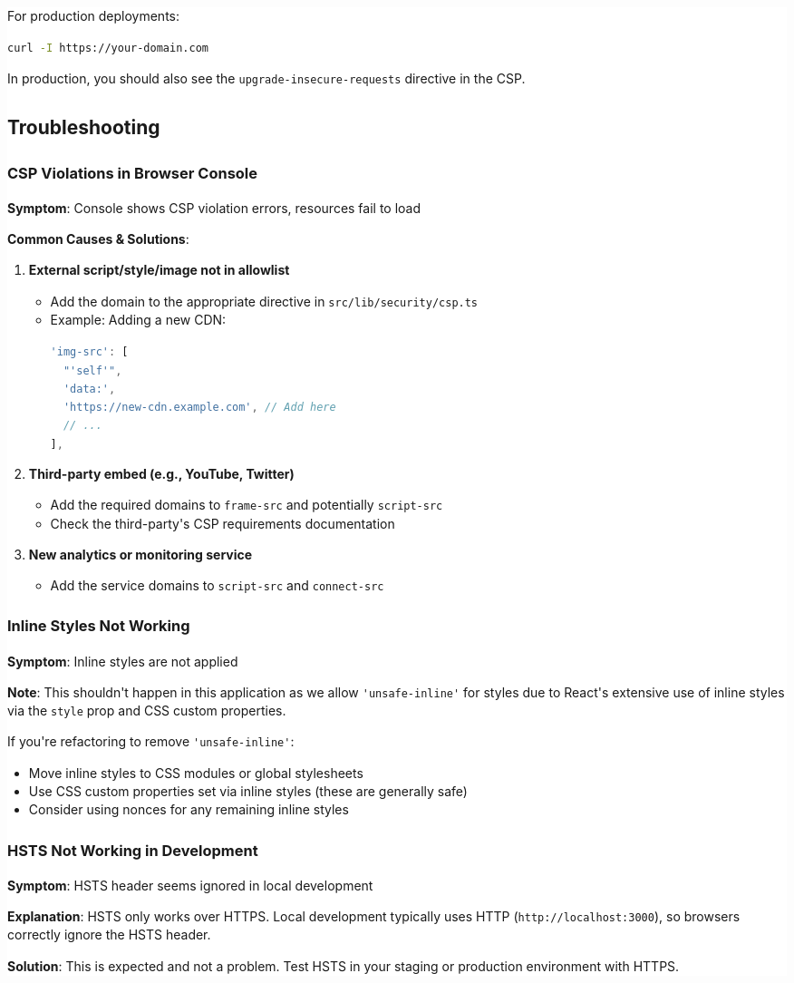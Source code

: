 For production deployments:

```bash
curl -I https://your-domain.com
```

In production, you should also see the `upgrade-insecure-requests` directive in the CSP.

## Troubleshooting

### CSP Violations in Browser Console

**Symptom**: Console shows CSP violation errors, resources fail to load

**Common Causes & Solutions**:

1. **External script/style/image not in allowlist**
   - Add the domain to the appropriate directive in `src/lib/security/csp.ts`
   - Example: Adding a new CDN:
     ```typescript
     'img-src': [
       "'self'",
       'data:',
       'https://new-cdn.example.com', // Add here
       // ...
     ],
     ```

2. **Third-party embed (e.g., YouTube, Twitter)**
   - Add the required domains to `frame-src` and potentially `script-src`
   - Check the third-party's CSP requirements documentation

3. **New analytics or monitoring service**
   - Add the service domains to `script-src` and `connect-src`

### Inline Styles Not Working

**Symptom**: Inline styles are not applied

**Note**: This shouldn't happen in this application as we allow `'unsafe-inline'` for styles due to React's extensive use of inline styles via the `style` prop and CSS custom properties.

If you're refactoring to remove `'unsafe-inline'`:
- Move inline styles to CSS modules or global stylesheets
- Use CSS custom properties set via inline styles (these are generally safe)
- Consider using nonces for any remaining inline styles

### HSTS Not Working in Development

**Symptom**: HSTS header seems ignored in local development

**Explanation**: HSTS only works over HTTPS. Local development typically uses HTTP (`http://localhost:3000`), so browsers correctly ignore the HSTS header.

**Solution**: This is expected and not a problem. Test HSTS in your staging or production environment with HTTPS.
